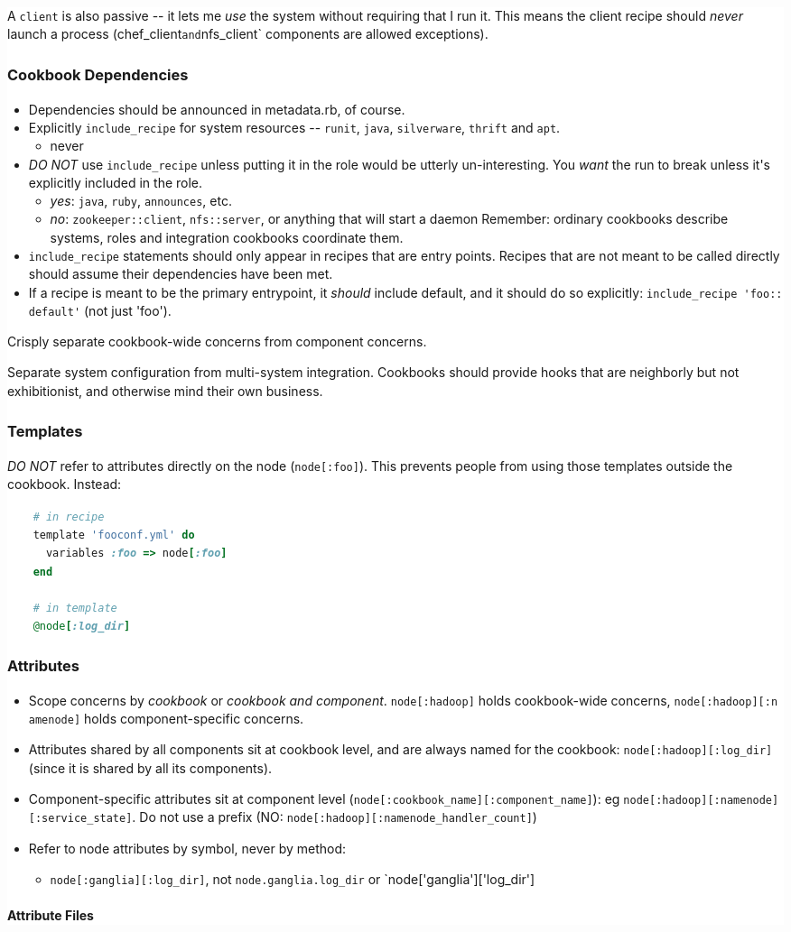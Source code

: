 A `client` is also passive -- it lets me *use* the system without requiring that I run it. This means the client recipe should *never* launch a process (chef_client` and `nfs_client` components are allowed exceptions). 

### Cookbook Dependencies

* Dependencies should be announced in metadata.rb, of course.
* Explicitly `include_recipe` for system resources -- `runit`, `java`, `silverware`, `thrift` and `apt`.
  - never 
* *DO NOT* use `include_recipe` unless putting it in the role would be utterly un-interesting. You *want* the run to break unless it's explicitly included in the role. 
  - *yes*: `java`, `ruby`, `announces`, etc.
  - *no*:  `zookeeper::client`, `nfs::server`, or anything that will start a daemon
  Remember: ordinary cookbooks describe systems, roles and integration cookbooks coordinate them.
* `include_recipe` statements should only appear in recipes that are entry points. Recipes that are not meant to be called directly should assume their dependencies have been met.
* If a recipe is meant to be the primary entrypoint, it *should* include default, and it should do so explicitly: `include_recipe 'foo::default'` (not just 'foo'). 

Crisply separate cookbook-wide concerns from component concerns. 
  
Separate system configuration from multi-system integration. Cookbooks should provide hooks that are neighborly but not exhibitionist, and otherwise mind their own business. 

### Templates

*DO NOT* refer to attributes directly on the node (`node[:foo]`). This prevents people from using those templates outside the cookbook. Instead:

```ruby
    # in recipe
    template 'fooconf.yml' do 
      variables :foo => node[:foo]
    end
    
    # in template
    @node[:log_dir]
```    

### Attributes
 
* Scope concerns by *cookbook* or *cookbook and component*. `node[:hadoop]` holds cookbook-wide concerns, `node[:hadoop][:namenode]` holds component-specific concerns.
* Attributes shared by all components sit at cookbook level, and are always named for the cookbook: `node[:hadoop][:log_dir]` (since it is shared by all its components).
* Component-specific attributes sit at component level (`node[:cookbook_name][:component_name]`): eg `node[:hadoop][:namenode][:service_state]`. Do not use a prefix (NO: `node[:hadoop][:namenode_handler_count]`)

* Refer to node attributes by symbol, never by method:
  - `node[:ganglia][:log_dir]`, not `node.ganglia.log_dir` or `node['ganglia']['log_dir']

#### Attribute Files
